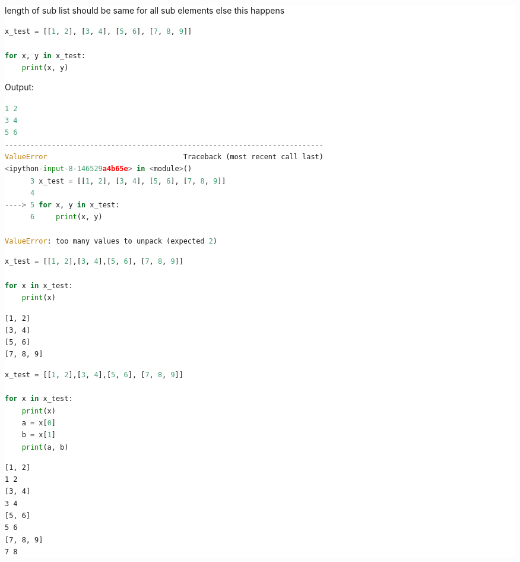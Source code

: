 
length of sub list should be same for all sub elements else this happens
```python
x_test = [[1, 2], [3, 4], [5, 6], [7, 8, 9]]

for x, y in x_test:
    print(x, y)
```
Output:
```python
1 2
3 4
5 6
---------------------------------------------------------------------------
ValueError                                Traceback (most recent call last)
<ipython-input-8-146529a4b65e> in <module>()
      3 x_test = [[1, 2], [3, 4], [5, 6], [7, 8, 9]]
      4 
----> 5 for x, y in x_test:
      6     print(x, y)

ValueError: too many values to unpack (expected 2)
```


```python
x_test = [[1, 2],[3, 4],[5, 6], [7, 8, 9]]

for x in x_test:
    print(x)
```

    [1, 2]
    [3, 4]
    [5, 6]
    [7, 8, 9]



```python
x_test = [[1, 2],[3, 4],[5, 6], [7, 8, 9]]

for x in x_test:
    print(x)
    a = x[0]
    b = x[1]
    print(a, b)
```

    [1, 2]
    1 2
    [3, 4]
    3 4
    [5, 6]
    5 6
    [7, 8, 9]
    7 8
